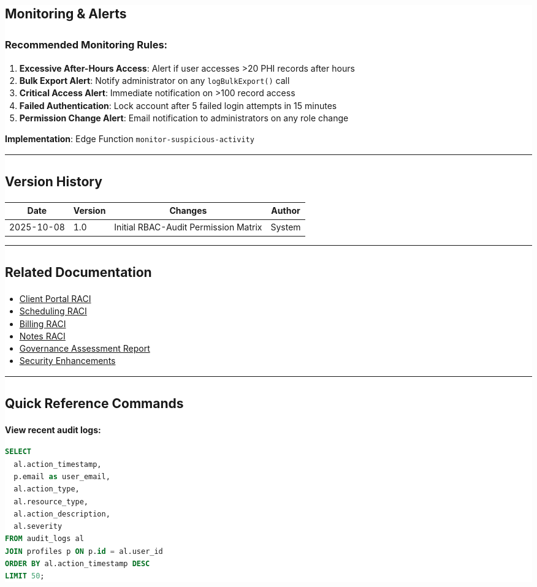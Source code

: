 
## Monitoring & Alerts

### Recommended Monitoring Rules:

1. **Excessive After-Hours Access**: Alert if user accesses >20 PHI records after hours
2. **Bulk Export Alert**: Notify administrator on any `logBulkExport()` call
3. **Critical Access Alert**: Immediate notification on >100 record access
4. **Failed Authentication**: Lock account after 5 failed login attempts in 15 minutes
5. **Permission Change Alert**: Email notification to administrators on any role change

**Implementation**: Edge Function `monitor-suspicious-activity`

---

## Version History

| Date | Version | Changes | Author |
|------|---------|---------|--------|
| 2025-10-08 | 1.0 | Initial RBAC-Audit Permission Matrix | System |

---

## Related Documentation

- [Client Portal RACI](../raci/CLIENT_PORTAL_RACI.md)
- [Scheduling RACI](../raci/SCHEDULING_RACI.md)
- [Billing RACI](../raci/BILLING_RACI.md)
- [Notes RACI](../raci/NOTES_RACI.md)
- [Governance Assessment Report](../GOVERNANCE_ASSESSMENT_REPORT.md)
- [Security Enhancements](../SECURITY_ENHANCEMENTS_COMPLETE.md)

---

## Quick Reference Commands

**View recent audit logs:**
```sql
SELECT
  al.action_timestamp,
  p.email as user_email,
  al.action_type,
  al.resource_type,
  al.action_description,
  al.severity
FROM audit_logs al
JOIN profiles p ON p.id = al.user_id
ORDER BY al.action_timestamp DESC
LIMIT 50;
```

